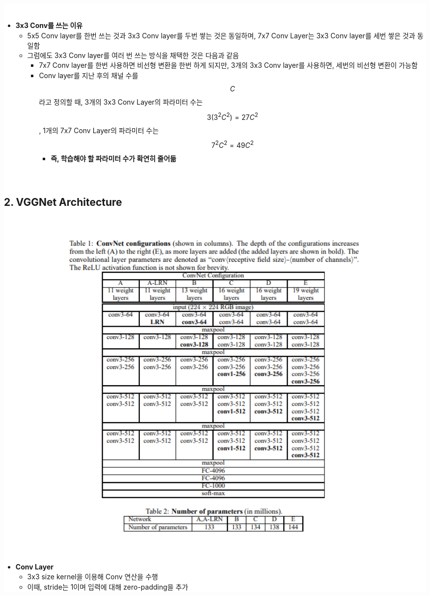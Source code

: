 &nbsp;

- **3x3 Conv를 쓰는 이유**   
  - 5x5 Conv layer를 한번 쓰는 것과 3x3 Conv layer를 두번 쌓는 것은 동일하며, 7x7 Conv Layer는 3x3 Conv layer를 세번 쌓은 것과 동일함    
  - 그럼에도 3x3 Conv layer를 여러 번 쓰는 방식을 채택한 것은 다음과 같음   
    - 7x7 Conv layer를 한번 사용하면 비선형 변환을 한번 하게 되지만, 3개의 3x3 Conv layer를 사용하면, 세번의 비선형 변환이 가능함    
    - Conv layer를 지난 후의 채널 수를 $$C$$ 라고 정의할 때, 3개의 3x3 Conv Layer의 파라미터 수는 $$3(3^2C^2)=27C^2$$, 1개의 7x7 Conv Layer의 파라미터 수는 $$7^2C^2=49C^2$$   
      - **즉, 학습해야 할 파라미터 수가 확연히 줄어듦**    

&nbsp;

## 2. VGGNet Architecture    

&nbsp;

<div align="center">
  <img src="/assets/images/Net/25.png" width="70%" height="70%" alt=""/>
  <p><em></em></p>
</div>

&nbsp;

- **Conv Layer**   
  - 3x3 size kernel을 이용해 Conv 연산을 수행   
  - 이때, stride는 1이며 입력에 대해 zero-padding을 추가    
